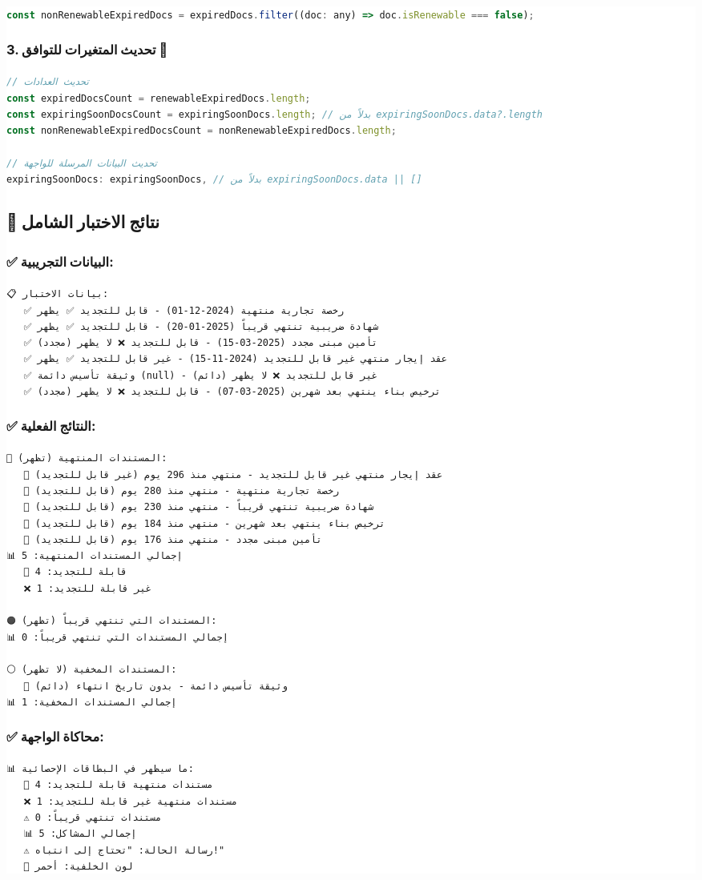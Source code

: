 ```javascript
const nonRenewableExpiredDocs = expiredDocs.filter((doc: any) => doc.isRenewable === false);
```

### **3. تحديث المتغيرات للتوافق** 🔧
```javascript
// تحديث العدادات
const expiredDocsCount = renewableExpiredDocs.length;
const expiringSoonDocsCount = expiringSoonDocs.length; // بدلاً من expiringSoonDocs.data?.length
const nonRenewableExpiredDocsCount = nonRenewableExpiredDocs.length;

// تحديث البيانات المرسلة للواجهة
expiringSoonDocs: expiringSoonDocs, // بدلاً من expiringSoonDocs.data || []
```

## 🧪 نتائج الاختبار الشامل

### ✅ **البيانات التجريبية:**
```
📋 بيانات الاختبار:
   ✅ رخصة تجارية منتهية (2024-12-01) - قابل للتجديد ✅ يظهر
   ✅ شهادة ضريبية تنتهي قريباً (2025-01-20) - قابل للتجديد ✅ يظهر
   ✅ تأمين مبنى مجدد (2025-03-15) - قابل للتجديد ❌ لا يظهر (مجدد)
   ✅ عقد إيجار منتهي غير قابل للتجديد (2024-11-15) - غير قابل للتجديد ✅ يظهر
   ✅ وثيقة تأسيس دائمة (null) - غير قابل للتجديد ❌ لا يظهر (دائم)
   ✅ ترخيص بناء ينتهي بعد شهرين (2025-03-07) - قابل للتجديد ❌ لا يظهر (مجدد)
```

### ✅ **النتائج الفعلية:**
```
🔴 المستندات المنتهية (تظهر):
   📄 عقد إيجار منتهي غير قابل للتجديد - منتهي منذ 296 يوم (غير قابل للتجديد)
   📄 رخصة تجارية منتهية - منتهي منذ 280 يوم (قابل للتجديد)
   📄 شهادة ضريبية تنتهي قريباً - منتهي منذ 230 يوم (قابل للتجديد)
   📄 ترخيص بناء ينتهي بعد شهرين - منتهي منذ 184 يوم (قابل للتجديد)
   📄 تأمين مبنى مجدد - منتهي منذ 176 يوم (قابل للتجديد)
📊 إجمالي المستندات المنتهية: 5
   🔄 قابلة للتجديد: 4
   ❌ غير قابلة للتجديد: 1

🟠 المستندات التي تنتهي قريباً (تظهر):
📊 إجمالي المستندات التي تنتهي قريباً: 0

⚪ المستندات المخفية (لا تظهر):
   📄 وثيقة تأسيس دائمة - بدون تاريخ انتهاء (دائم)
📊 إجمالي المستندات المخفية: 1
```

### ✅ **محاكاة الواجهة:**
```
📊 ما سيظهر في البطاقات الإحصائية:
   🔄 مستندات منتهية قابلة للتجديد: 4
   ❌ مستندات منتهية غير قابلة للتجديد: 1
   ⚠️ مستندات تنتهي قريباً: 0
   📊 إجمالي المشاكل: 5
   ⚠️ رسالة الحالة: "تحتاج إلى انتباه!"
   🔴 لون الخلفية: أحمر
```
